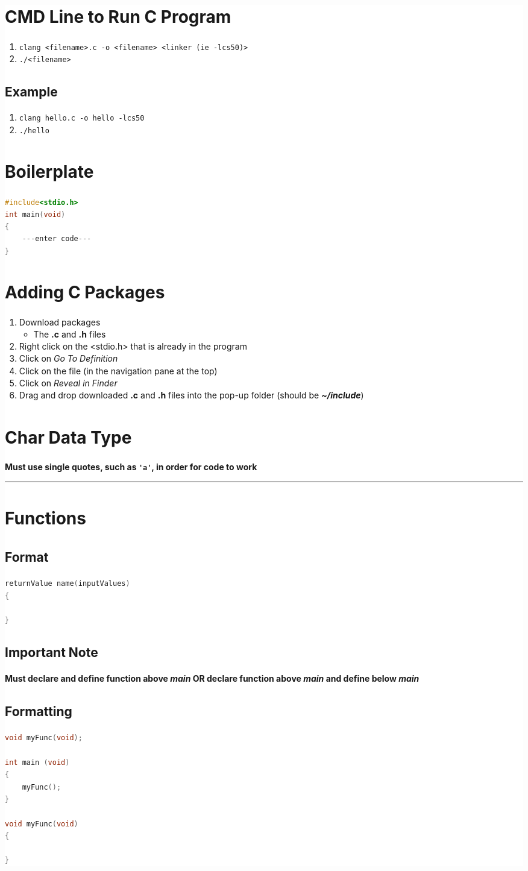 # CMD Line to Run C Program
1. ```clang <filename>.c -o <filename> <linker (ie -lcs50)>```
2. ```./<filename>```
## Example
1. ```clang hello.c -o hello -lcs50```
2. ```./hello```
# Boilerplate
```c
#include<stdio.h>
int main(void)
{
    ---enter code---
}
```
# Adding C Packages
1. Download packages
    - The **.c** and **.h** files
2. Right click on the <stdio.h> that is already in the program
3. Click on _Go To Definition_
4. Click on the file (in the navigation pane at the top)
5. Click on _Reveal in Finder_
6. Drag and drop downloaded __.c__ and __.h__ files into the pop-up folder (should be **_~/include_**)
# Char Data Type
__Must use single quotes, such as ```'a'```, in order for code to work__

-----
# Functions
## Format
```c
returnValue name(inputValues)
{

}
```
## Important Note
**Must declare and define function above _main_ OR declare function above _main_ and define below _main_**
## Formatting
```c
void myFunc(void);

int main (void)
{
    myFunc();
}

void myFunc(void)
{

}
```